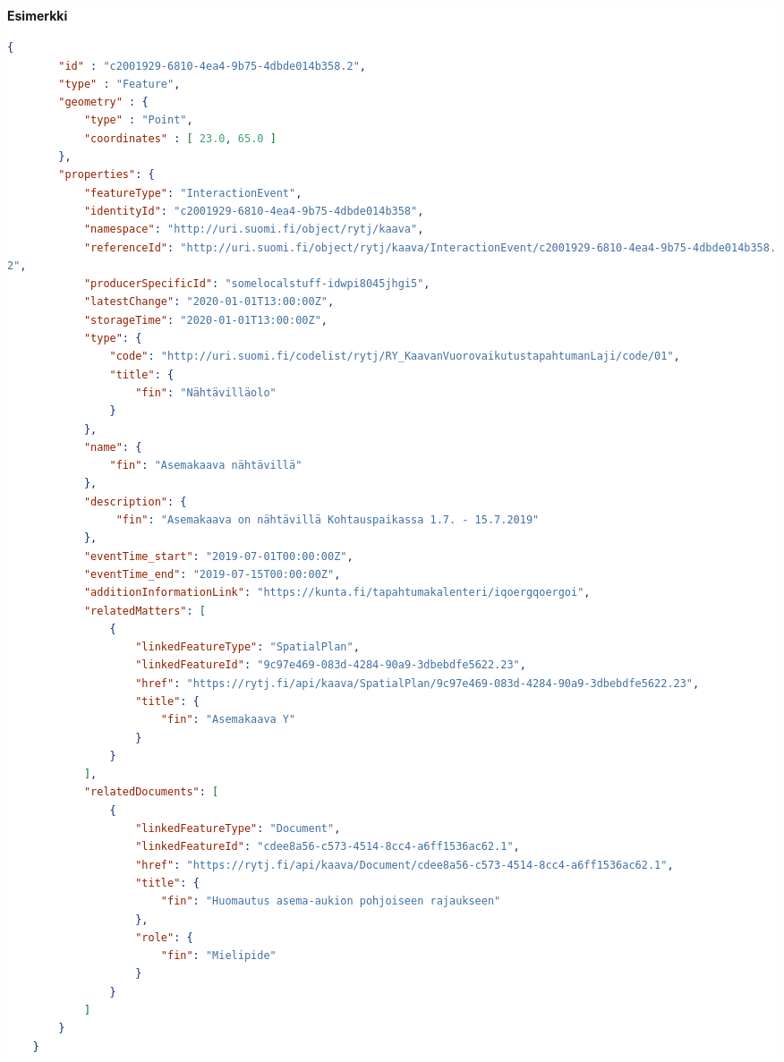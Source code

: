 **Esimerkki**

```json
{
        "id" : "c2001929-6810-4ea4-9b75-4dbde014b358.2",
        "type" : "Feature",
        "geometry" : {
            "type" : "Point",
            "coordinates" : [ 23.0, 65.0 ]
        },
        "properties": {
            "featureType": "InteractionEvent",
            "identityId": "c2001929-6810-4ea4-9b75-4dbde014b358",
            "namespace": "http://uri.suomi.fi/object/rytj/kaava",
            "referenceId": "http://uri.suomi.fi/object/rytj/kaava/InteractionEvent/c2001929-6810-4ea4-9b75-4dbde014b358.2",
            "producerSpecificId": "somelocalstuff-idwpi8045jhgi5",
            "latestChange": "2020-01-01T13:00:00Z",
            "storageTime": "2020-01-01T13:00:00Z",
            "type": {
                "code": "http://uri.suomi.fi/codelist/rytj/RY_KaavanVuorovaikutustapahtumanLaji/code/01",
                "title": {
                    "fin": "Nähtävilläolo"
                }
            },
            "name": {
                "fin": "Asemakaava nähtävillä"
            },
            "description": {
                 "fin": "Asemakaava on nähtävillä Kohtauspaikassa 1.7. - 15.7.2019"
            },
            "eventTime_start": "2019-07-01T00:00:00Z",
            "eventTime_end": "2019-07-15T00:00:00Z",
            "additionInformationLink": "https://kunta.fi/tapahtumakalenteri/iqoergqoergoi",
            "relatedMatters": [
                {
                    "linkedFeatureType": "SpatialPlan",
                    "linkedFeatureId": "9c97e469-083d-4284-90a9-3dbebdfe5622.23",
                    "href": "https://rytj.fi/api/kaava/SpatialPlan/9c97e469-083d-4284-90a9-3dbebdfe5622.23",
                    "title": {
                        "fin": "Asemakaava Y"
                    }
                }
            ],
            "relatedDocuments": [
                {
                    "linkedFeatureType": "Document",
                    "linkedFeatureId": "cdee8a56-c573-4514-8cc4-a6ff1536ac62.1",
                    "href": "https://rytj.fi/api/kaava/Document/cdee8a56-c573-4514-8cc4-a6ff1536ac62.1",
                    "title": {
                        "fin": "Huomautus asema-aukion pohjoiseen rajaukseen"
                    },
                    "role": {
                        "fin": "Mielipide"
                    }
                }
            ]
        }  
    }
```
